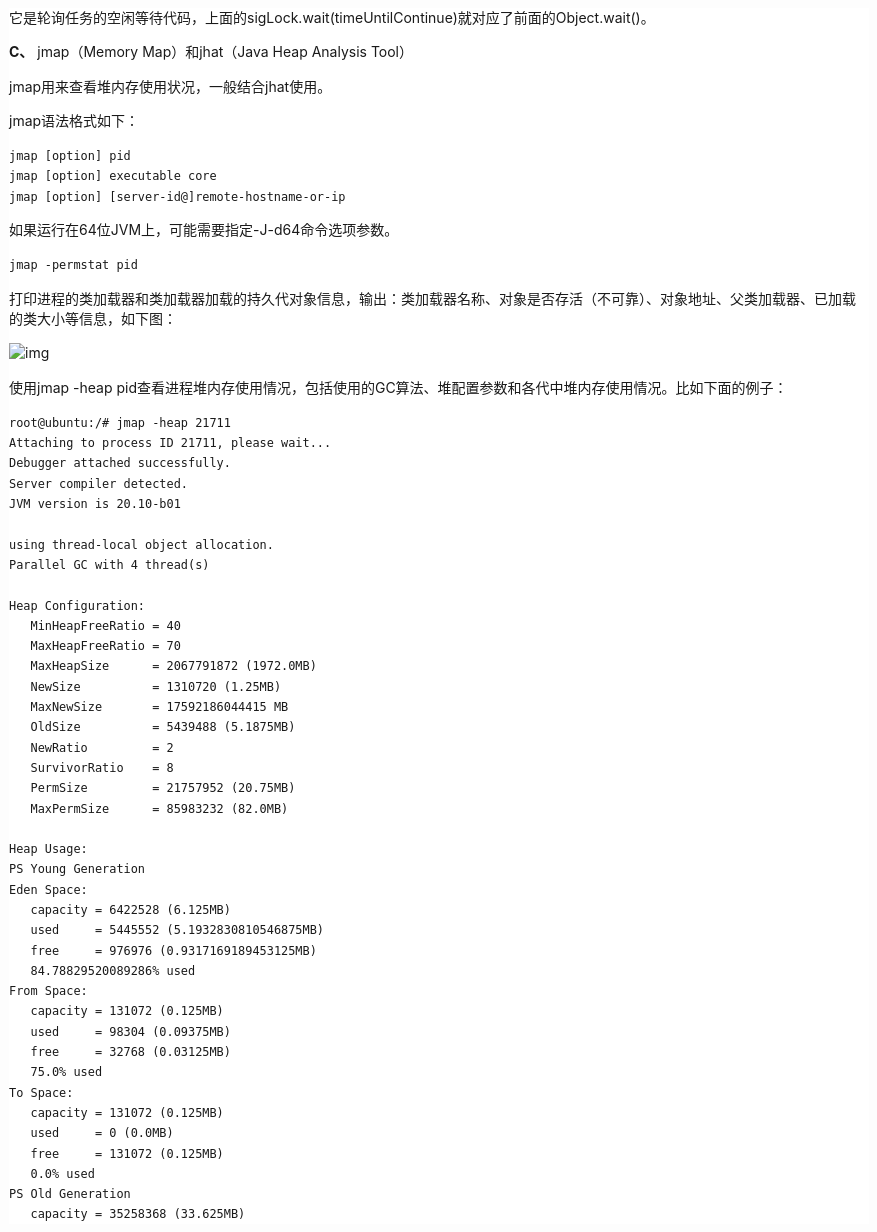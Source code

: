    它是轮询任务的空闲等待代码，上面的sigLock.wait(timeUntilContinue)就对应了前面的Object.wait()。 

 
 

 **C、** jmap（Memory Map）和jhat（Java Heap Analysis Tool） 

   jmap用来查看堆内存使用状况，一般结合jhat使用。 

   jmap语法格式如下： 

```
jmap [option] pid
jmap [option] executable core
jmap [option] [server-id@]remote-hostname-or-ip
```

   如果运行在64位JVM上，可能需要指定-J-d64命令选项参数。 

```
jmap -permstat pid
```

   打印进程的类加载器和类加载器加载的持久代对象信息，输出：类加载器名称、对象是否存活（不可靠）、对象地址、父类加载器、已加载的类大小等信息，如下图： 

 ![img](http://static.oschina.net/uploads/space/2014/0128/172247_5UEj_111708.png) 

   使用jmap -heap pid查看进程堆内存使用情况，包括使用的GC算法、堆配置参数和各代中堆内存使用情况。比如下面的例子： 

```
root@ubuntu:/# jmap -heap 21711
Attaching to process ID 21711, please wait...
Debugger attached successfully.
Server compiler detected.
JVM version is 20.10-b01

using thread-local object allocation.
Parallel GC with 4 thread(s)

Heap Configuration:
   MinHeapFreeRatio = 40
   MaxHeapFreeRatio = 70
   MaxHeapSize      = 2067791872 (1972.0MB)
   NewSize          = 1310720 (1.25MB)
   MaxNewSize       = 17592186044415 MB
   OldSize          = 5439488 (5.1875MB)
   NewRatio         = 2
   SurvivorRatio    = 8
   PermSize         = 21757952 (20.75MB)
   MaxPermSize      = 85983232 (82.0MB)

Heap Usage:
PS Young Generation
Eden Space:
   capacity = 6422528 (6.125MB)
   used     = 5445552 (5.1932830810546875MB)
   free     = 976976 (0.9317169189453125MB)
   84.78829520089286% used
From Space:
   capacity = 131072 (0.125MB)
   used     = 98304 (0.09375MB)
   free     = 32768 (0.03125MB)
   75.0% used
To Space:
   capacity = 131072 (0.125MB)
   used     = 0 (0.0MB)
   free     = 131072 (0.125MB)
   0.0% used
PS Old Generation
   capacity = 35258368 (33.625MB)
```